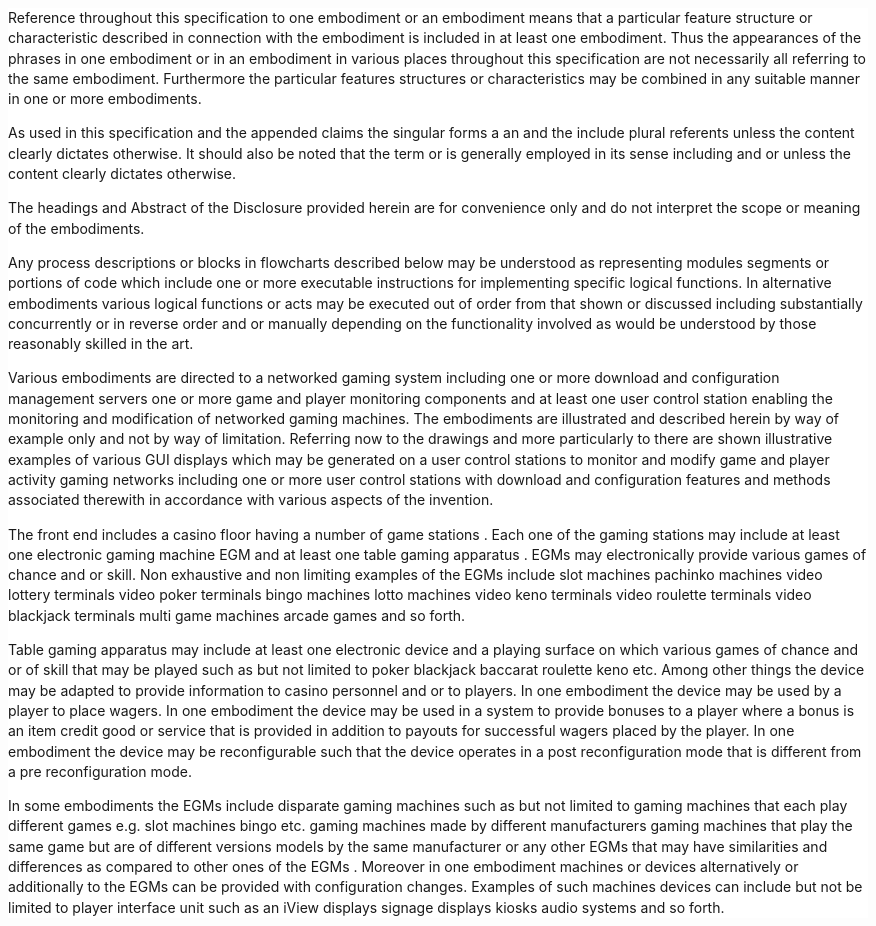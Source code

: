 Reference throughout this specification to one embodiment or an embodiment means that a particular feature structure or characteristic described in connection with the embodiment is included in at least one embodiment. Thus the appearances of the phrases in one embodiment or in an embodiment in various places throughout this specification are not necessarily all referring to the same embodiment. Furthermore the particular features structures or characteristics may be combined in any suitable manner in one or more embodiments.

As used in this specification and the appended claims the singular forms a an and the include plural referents unless the content clearly dictates otherwise. It should also be noted that the term or is generally employed in its sense including and or unless the content clearly dictates otherwise.

The headings and Abstract of the Disclosure provided herein are for convenience only and do not interpret the scope or meaning of the embodiments.

Any process descriptions or blocks in flowcharts described below may be understood as representing modules segments or portions of code which include one or more executable instructions for implementing specific logical functions. In alternative embodiments various logical functions or acts may be executed out of order from that shown or discussed including substantially concurrently or in reverse order and or manually depending on the functionality involved as would be understood by those reasonably skilled in the art.

Various embodiments are directed to a networked gaming system including one or more download and configuration management servers one or more game and player monitoring components and at least one user control station enabling the monitoring and modification of networked gaming machines. The embodiments are illustrated and described herein by way of example only and not by way of limitation. Referring now to the drawings and more particularly to there are shown illustrative examples of various GUI displays which may be generated on a user control stations to monitor and modify game and player activity gaming networks including one or more user control stations with download and configuration features and methods associated therewith in accordance with various aspects of the invention.

The front end includes a casino floor having a number of game stations . Each one of the gaming stations may include at least one electronic gaming machine EGM and at least one table gaming apparatus . EGMs may electronically provide various games of chance and or skill. Non exhaustive and non limiting examples of the EGMs include slot machines pachinko machines video lottery terminals video poker terminals bingo machines lotto machines video keno terminals video roulette terminals video blackjack terminals multi game machines arcade games and so forth.

Table gaming apparatus may include at least one electronic device and a playing surface on which various games of chance and or of skill that may be played such as but not limited to poker blackjack baccarat roulette keno etc. Among other things the device may be adapted to provide information to casino personnel and or to players. In one embodiment the device may be used by a player to place wagers. In one embodiment the device may be used in a system to provide bonuses to a player where a bonus is an item credit good or service that is provided in addition to payouts for successful wagers placed by the player. In one embodiment the device may be reconfigurable such that the device operates in a post reconfiguration mode that is different from a pre reconfiguration mode.

In some embodiments the EGMs include disparate gaming machines such as but not limited to gaming machines that each play different games e.g. slot machines bingo etc. gaming machines made by different manufacturers gaming machines that play the same game but are of different versions models by the same manufacturer or any other EGMs that may have similarities and differences as compared to other ones of the EGMs . Moreover in one embodiment machines or devices alternatively or additionally to the EGMs can be provided with configuration changes. Examples of such machines devices can include but not be limited to player interface unit such as an iView displays signage displays kiosks audio systems and so forth.
